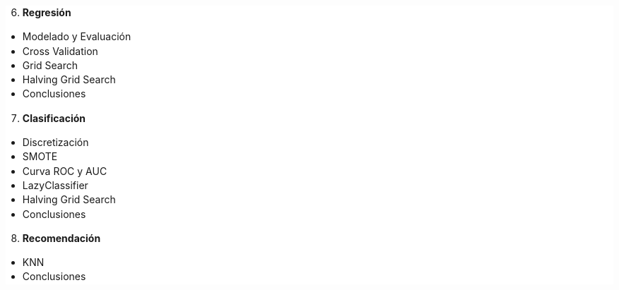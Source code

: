 6. <b>  Regresión </b>

- Modelado y Evaluación
- Cross Validation
- Grid Search
- Halving Grid Search
- Conclusiones

7. <b> Clasificación </b>

- Discretización
- SMOTE
- Curva ROC y AUC
- LazyClassifier
- Halving Grid Search
- Conclusiones
    
8. <b> Recomendación </b>

- KNN
- Conclusiones

    
</div>
